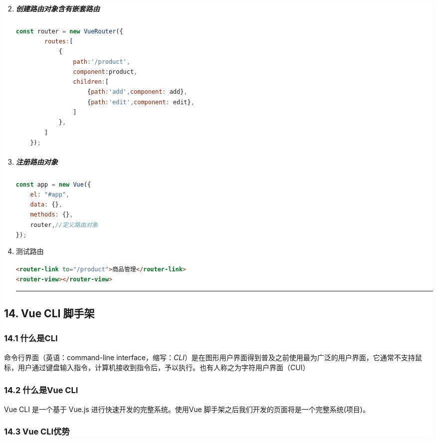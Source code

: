    ```js
   ```



2. ##### 创建路由对象含有嵌套路由

   ```js
   const router = new VueRouter({
           routes:[
               {
                   path:'/product',
                   component:product,
                   children:[
                       {path:'add',component: add},
                       {path:'edit',component: edit},
                   ]
               },
           ]
       });
   ```



3. ##### 注册路由对象

   ```js
   const app = new Vue({
       el: "#app",
       data: {},
       methods: {},
       router,//定义路由对象
   });
   ```

4. 测试路由

   ```html
   <router-link to="/product">商品管理</router-link>
   <router-view></router-view>
   ```

   ---



## 14. Vue CLI 脚手架

### 14.1 什么是CLI

命令行界面（英语：command-line interface，缩写：*CLI*）是在图形用户界面得到普及之前使用最为广泛的用户界面，它通常不支持鼠标，用户通过键盘输入指令，计算机接收到指令后，予以执行。也有人称之为字符用户界面（CUI）

### 14.2 什么是Vue CLI

Vue CLI 是一个基于 Vue.js 进行快速开发的完整系统。使用Vue 脚手架之后我们开发的页面将是一个完整系统(项目)。

### 14.3 Vue CLI优势

